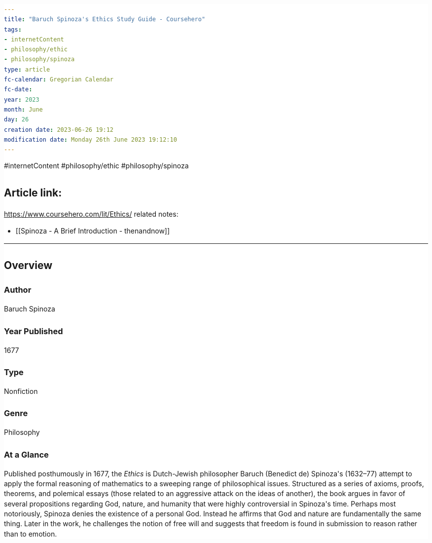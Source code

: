 ```yaml
---
title: "Baruch Spinoza's Ethics Study Guide - Coursehero"
tags:
- internetContent
- philosophy/ethic
- philosophy/spinoza
type: article
fc-calendar: Gregorian Calendar
fc-date: 
year: 2023
month: June
day: 26
creation date: 2023-06-26 19:12
modification date: Monday 26th June 2023 19:12:10
---
```


#internetContent  #philosophy/ethic #philosophy/spinoza  
## Article link:
https://www.coursehero.com/lit/Ethics/
related notes: 
- [[Spinoza - A Brief Introduction - thenandnow]]
_____
## Overview

### Author

Baruch Spinoza

### Year Published

1677

### Type

Nonfiction

### Genre

Philosophy

### At a Glance

Published posthumously in 1677, the _Ethics_ is Dutch-Jewish philosopher Baruch (Benedict de) Spinoza's (1632–77) attempt to apply the formal reasoning of mathematics to a sweeping range of philosophical issues. Structured as a series of axioms, proofs, theorems, and polemical essays (those related to an aggressive attack on the ideas of another), the book argues in favor of several propositions regarding God, nature, and humanity that were highly controversial in Spinoza's time. Perhaps most notoriously, Spinoza denies the existence of a personal God. Instead he affirms that God and nature are fundamentally the same thing. Later in the work, he challenges the notion of free will and suggests that freedom is found in submission to reason rather than to emotion.
